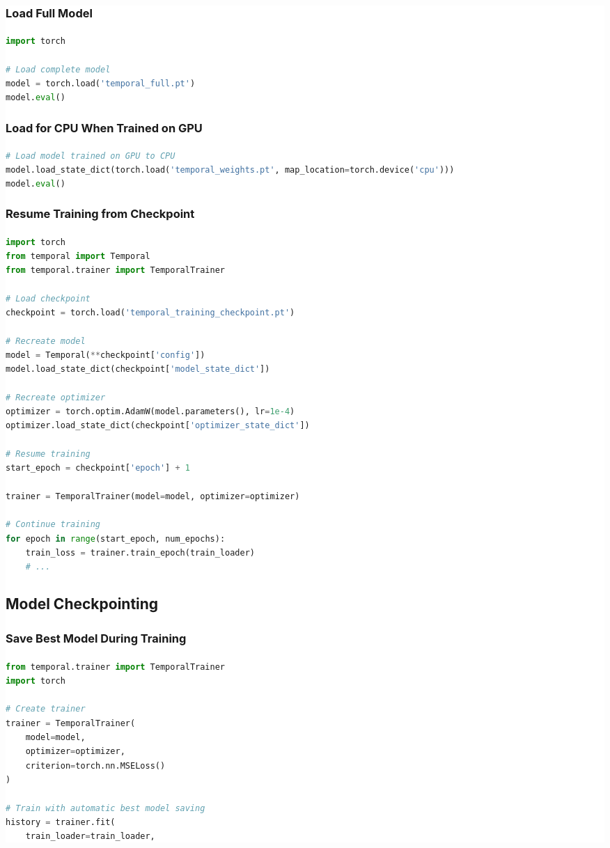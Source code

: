 ### Load Full Model

```python
import torch

# Load complete model
model = torch.load('temporal_full.pt')
model.eval()
```

### Load for CPU When Trained on GPU

```python
# Load model trained on GPU to CPU
model.load_state_dict(torch.load('temporal_weights.pt', map_location=torch.device('cpu')))
model.eval()
```

### Resume Training from Checkpoint

```python
import torch
from temporal import Temporal
from temporal.trainer import TemporalTrainer

# Load checkpoint
checkpoint = torch.load('temporal_training_checkpoint.pt')

# Recreate model
model = Temporal(**checkpoint['config'])
model.load_state_dict(checkpoint['model_state_dict'])

# Recreate optimizer
optimizer = torch.optim.AdamW(model.parameters(), lr=1e-4)
optimizer.load_state_dict(checkpoint['optimizer_state_dict'])

# Resume training
start_epoch = checkpoint['epoch'] + 1

trainer = TemporalTrainer(model=model, optimizer=optimizer)

# Continue training
for epoch in range(start_epoch, num_epochs):
    train_loss = trainer.train_epoch(train_loader)
    # ...
```

## Model Checkpointing

### Save Best Model During Training

```python
from temporal.trainer import TemporalTrainer
import torch

# Create trainer
trainer = TemporalTrainer(
    model=model,
    optimizer=optimizer,
    criterion=torch.nn.MSELoss()
)

# Train with automatic best model saving
history = trainer.fit(
    train_loader=train_loader,
```